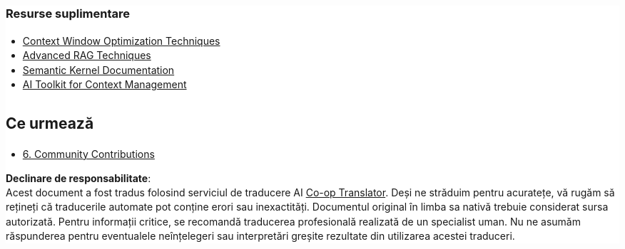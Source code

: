 ### Resurse suplimentare
- [Context Window Optimization Techniques](https://learn.microsoft.com/en-us/azure/ai-services/openai/concepts/context-window)
- [Advanced RAG Techniques](https://www.microsoft.com/en-us/research/blog/retrieval-augmented-generation-rag-and-frontier-models/)
- [Semantic Kernel Documentation](https://github.com/microsoft/semantic-kernel)
- [AI Toolkit for Context Management](https://github.com/microsoft/aitoolkit)

## Ce urmează
- [6. Community Contributions](../../06-CommunityContributions/README.md)

**Declinare de responsabilitate**:  
Acest document a fost tradus folosind serviciul de traducere AI [Co-op Translator](https://github.com/Azure/co-op-translator). Deși ne străduim pentru acuratețe, vă rugăm să rețineți că traducerile automate pot conține erori sau inexactități. Documentul original în limba sa nativă trebuie considerat sursa autorizată. Pentru informații critice, se recomandă traducerea profesională realizată de un specialist uman. Nu ne asumăm răspunderea pentru eventualele neînțelegeri sau interpretări greșite rezultate din utilizarea acestei traduceri.